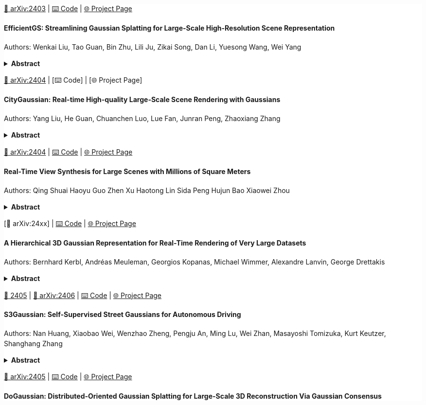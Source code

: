 [📃 arXiv:2403](https://arxiv.org/pdf/2403.17898) | [⌨️ Code](https://github.com/city-super/Octree-GS) | [🌐 Project Page](https://city-super.github.io/octree-gs/)


#### <summary>EfficientGS: Streamlining Gaussian Splatting for Large-Scale High-Resolution Scene Representation
Authors: Wenkai Liu, Tao Guan, Bin Zhu, Lili Ju, Zikai Song, Dan Li, Yuesong Wang, Wei Yang
<details span><summary><b>Abstract</b></summary></details>

[📃 arXiv:2404](https://arxiv.org/pdf/2404.12777.pdf) | [⌨️ Code] | [🌐 Project Page]


#### <summary>CityGaussian: Real-time High-quality Large-Scale Scene Rendering with Gaussians

Authors: Yang Liu, He Guan, Chuanchen Luo, Lue Fan, Junran Peng, Zhaoxiang Zhang
<details span><summary><b>Abstract</b></summary></details>

[📃 arXiv:2404](https://arxiv.org/pdf/2404.01133) | [⌨️ Code](https://github.com/DekuLiuTesla/CityGaussian) | [🌐 Project Page](https://dekuliutesla.github.io/citygs/)





#### <summary>Real-Time View Synthesis for Large Scenes with Millions of Square Meters

Authors: Qing Shuai  Haoyu Guo  Zhen Xu  Haotong Lin   Sida Peng   Hujun Bao   Xiaowei Zhou
<details span><summary><b>Abstract</b></summary></details>

[📃 arXiv:24xx] | [⌨️ Code](https://github.com/zju3dv/LoG) | [🌐 Project Page](https://zju3dv.github.io/LoG_webpage/)

#### <summary>A Hierarchical 3D Gaussian Representation for Real-Time Rendering of Very Large Datasets

Authors: Bernhard Kerbl, Andréas Meuleman, Georgios Kopanas, Michael Wimmer, Alexandre Lanvin, George Drettakis
<details span><summary><b>Abstract</b></summary></details>

[📃 2405](https://repo-sam.inria.fr/fungraph/hierarchical-3d-gaussians/hierarchical-3d-gaussians_low.pdf) | [📃 arXiv:2406](https://arxiv.org/pdf/2406.12080) | [⌨️ Code](https://github.com/graphdeco-inria/hierarchical-3d-gaussians) | [🌐 Project Page](https://repo-sam.inria.fr/fungraph/hierarchical-3d-gaussians/)


#### <summary>S3Gaussian: Self-Supervised Street Gaussians for Autonomous Driving
Authors: Nan Huang, Xiaobao Wei, Wenzhao Zheng, Pengju An, Ming Lu, Wei Zhan, Masayoshi Tomizuka, Kurt Keutzer, Shanghang Zhang
<details span><summary><b>Abstract</b></summary></details>

[📃 arXiv:2405](https://arxiv.org/pdf/2405.20323) | [⌨️ Code](https://github.com/nnanhuang/S3Gaussian/) | [🌐 Project Page](https://wzzheng.net/S3Gaussian/)



#### <summary>DoGaussian: Distributed-Oriented Gaussian Splatting for Large-Scale 3D Reconstruction Via Gaussian Consensus
